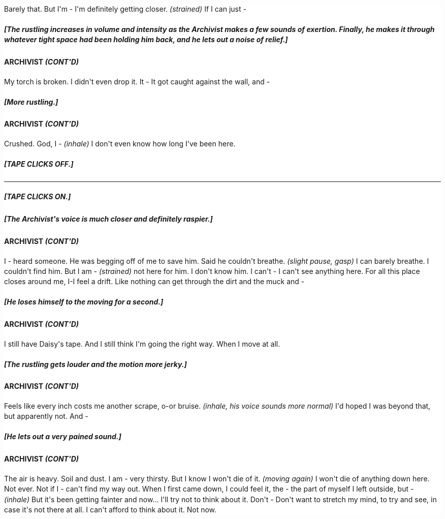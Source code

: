 Barely that. But I'm - I'm definitely getting closer. _(strained)_ If I can just -

##### [The rustling increases in volume and intensity as the Archivist makes a few sounds of exertion. Finally, he makes it through whatever tight space had been holding him back, and he lets out a noise of relief.]

#### ARCHIVIST _(CONT'D)_

My torch is broken. I didn't even drop it. It - It got caught against the wall, and -

##### [More rustling.]

#### ARCHIVIST _(CONT'D)_

Crushed. God, I - _(inhale)_ I don't even know how long I've been here.

##### [TAPE CLICKS OFF.]


------


##### [TAPE CLICKS ON.]

##### [The Archivist's voice is much closer and definitely raspier.]

#### ARCHIVIST _(CONT'D)_

I - heard someone. He was begging off of me to save him. Said he couldn't breathe. _(slight pause, gasp)_ I can barely breathe. I couldn't find him. But I am - _(strained)_ not here for him. I don't know him. I can't - I can't see anything here. For all this place closes around me, I-I feel a drift. Like nothing can get through the dirt and the muck and -

##### [He loses himself to the moving for a second.]

#### ARCHIVIST _(CONT'D)_

I still have Daisy's tape. And I still think I'm going the right way. When I move at all.

##### [The rustling gets louder and the motion more jerky.]

#### ARCHIVIST _(CONT'D)_

Feels like every inch costs me another scrape, o-or bruise. _(inhale, his voice sounds more normal)_ I'd hoped I was beyond that, but apparently not. And -

##### [He lets out a very pained sound.]

#### ARCHIVIST _(CONT'D)_

The air is heavy. Soil and dust. I am - very thirsty. But I know I won't die of it. _(moving again)_ I won't die of anything down here. Not ever. Not if I - can't find my way out. When I first came down, I could feel it, the - the part of myself I left outside, but - _(inhale)_ But it's been getting fainter and now... I'll try not to think about it. Don't - Don't want to stretch my mind, to try and see, in case it's not there at all. I can't afford to think about it. Not now.
